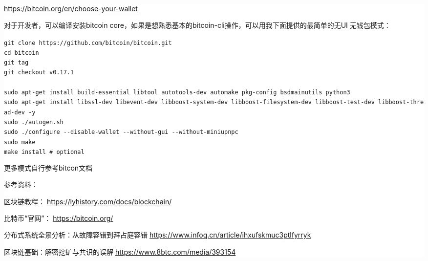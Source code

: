 https://bitcoin.org/en/choose-your-wallet

对于开发者，可以编译安装bitcoin core，如果是想熟悉基本的bitcoin-cli操作，可以用我下面提供的最简单的无UI 无钱包模式：
```
git clone https://github.com/bitcoin/bitcoin.git
cd bitcoin
git tag           
git checkout v0.17.1

sudo apt-get install build-essential libtool autotools-dev automake pkg-config bsdmainutils python3
sudo apt-get install libssl-dev libevent-dev libboost-system-dev libboost-filesystem-dev libboost-test-dev libboost-thread-dev -y
sudo ./autogen.sh
sudo ./configure --disable-wallet --without-gui --without-miniupnpc
sudo make
make install # optional
```
更多模式自行参考bitcon文档

参考资料：


区块链教程：
https://lyhistory.com/docs/blockchain/

比特币“官网”：
https://bitcoin.org/

分布式系统全景分析：从故障容错到拜占庭容错
https://www.infoq.cn/article/ihxufskmuc3ptlfyrryk

区块链基础：解密挖矿与共识的误解 
https://www.8btc.com/media/393154